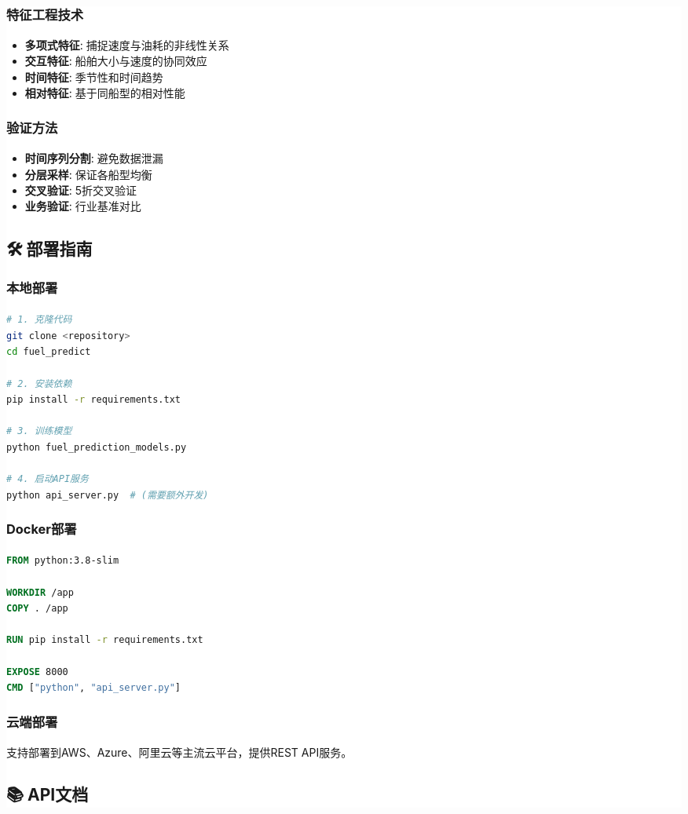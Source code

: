 ### 特征工程技术

- **多项式特征**: 捕捉速度与油耗的非线性关系
- **交互特征**: 船舶大小与速度的协同效应
- **时间特征**: 季节性和时间趋势
- **相对特征**: 基于同船型的相对性能

### 验证方法

- **时间序列分割**: 避免数据泄漏
- **分层采样**: 保证各船型均衡
- **交叉验证**: 5折交叉验证
- **业务验证**: 行业基准对比

## 🛠️ 部署指南

### 本地部署

```bash
# 1. 克隆代码
git clone <repository>
cd fuel_predict

# 2. 安装依赖
pip install -r requirements.txt

# 3. 训练模型
python fuel_prediction_models.py

# 4. 启动API服务
python api_server.py  # (需要额外开发)
```

### Docker部署

```dockerfile
FROM python:3.8-slim

WORKDIR /app
COPY . /app

RUN pip install -r requirements.txt

EXPOSE 8000
CMD ["python", "api_server.py"]
```

### 云端部署

支持部署到AWS、Azure、阿里云等主流云平台，提供REST API服务。

## 📚 API文档
